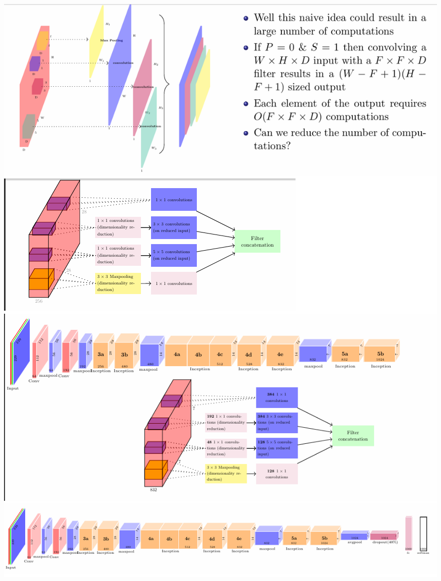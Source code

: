 ![alt text](images/image-29.png)
![alt text](images/image-30.png)
![alt text](images/image-31.png)
![alt text](images/image-32.png)
